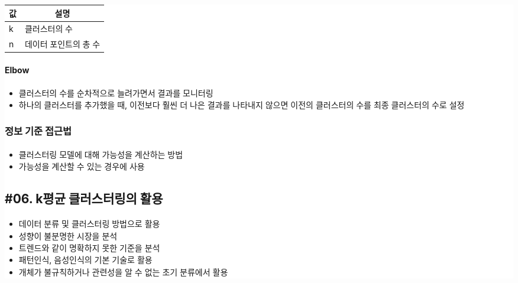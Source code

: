 | 값 | 설명 |
|---|---|
| k | 클러스터의 수 |
| n | 데이터 포인트의 총 수 |

#### Elbow

- 클러스터의 수를 순차적으로 늘려가면서 결과를 모니터링
- 하나의 클러스터를 추가했을 때, 이전보다 훨씬 더 나은 결과를 나타내지 않으면 이전의 클러스터의 수를 최종 클러스터의 수로 설정

### 정보 기준 접근법

- 클러스터링 모델에 대해 가능성을 계산하는 방법
- 가능성을 계산할 수 있는 경우에 사용

## #06. k평균 클러스터링의 활용

- 데이터 분류 및 클러스터링 방법으로 활용
- 성향이 불분명한 시장을 분석
- 트렌드와 같이 명확하지 못한 기준을 분석
- 패턴인식, 음성인식의 기본 기술로 활용
- 개체가 불규칙하거나 관련성을 알 수 없는 초기 분류에서 활용

